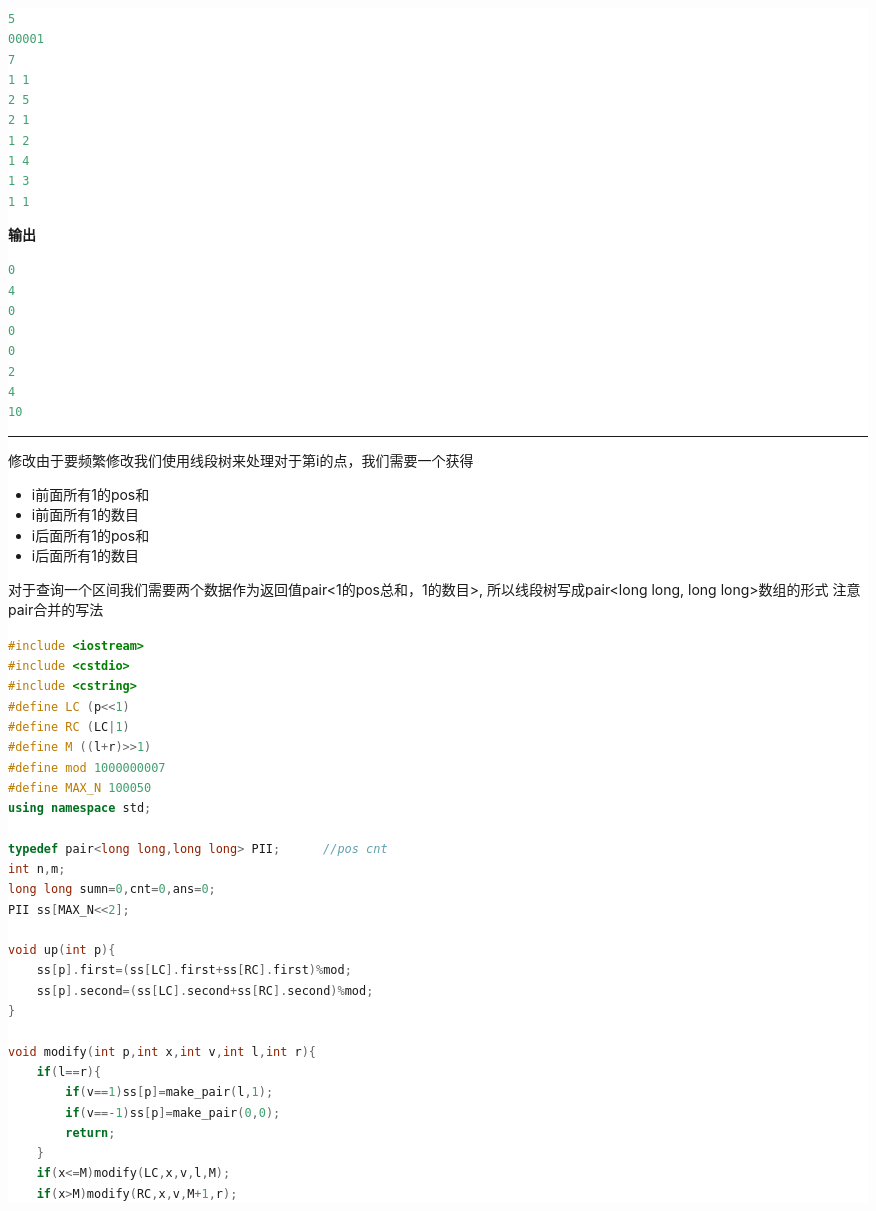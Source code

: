 ```cpp
5
00001
7
1 1
2 5
2 1
1 2
1 4
1 3
1 1
```

**输出**

```cpp
0
4
0
0
0
2
4
10
```

---

修改由于要频繁修改我们使用线段树来处理对于第i的点，我们需要一个获得  

- i前面所有1的pos和
- i前面所有1的数目
- i后面所有1的pos和
- i后面所有1的数目

对于查询一个区间我们需要两个数据作为返回值pair<1的pos总和，1的数目>, 所以线段树写成pair<long long, long long>数组的形式
注意pair合并的写法

```cpp
#include <iostream>
#include <cstdio>
#include <cstring>
#define LC (p<<1)
#define RC (LC|1)
#define M ((l+r)>>1)
#define mod 1000000007
#define MAX_N 100050
using namespace std;

typedef pair<long long,long long> PII;      //pos cnt
int n,m;
long long sumn=0,cnt=0,ans=0;
PII ss[MAX_N<<2];

void up(int p){
    ss[p].first=(ss[LC].first+ss[RC].first)%mod;
    ss[p].second=(ss[LC].second+ss[RC].second)%mod;
}

void modify(int p,int x,int v,int l,int r){
    if(l==r){
        if(v==1)ss[p]=make_pair(l,1);
        if(v==-1)ss[p]=make_pair(0,0);
        return;
    }
    if(x<=M)modify(LC,x,v,l,M);
    if(x>M)modify(RC,x,v,M+1,r);
```